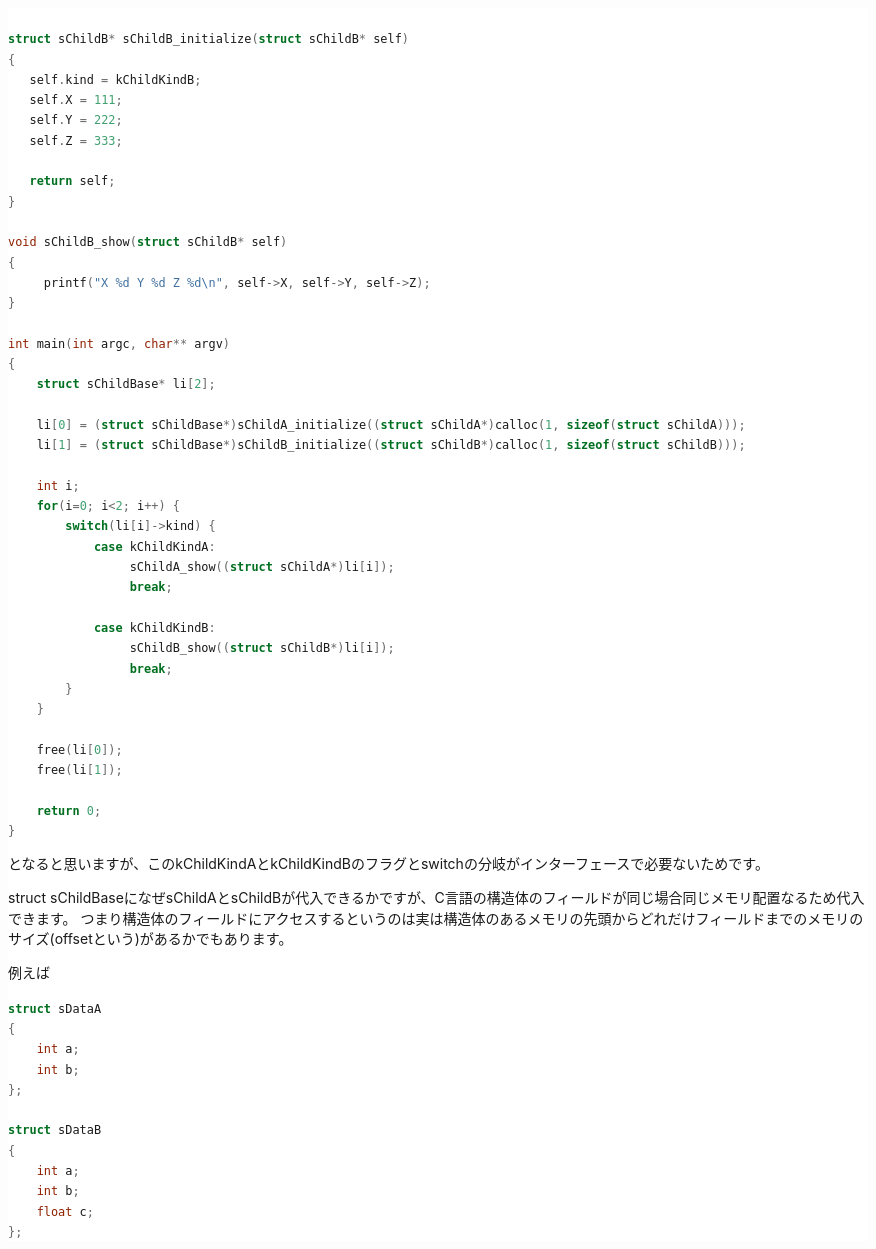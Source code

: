 ```C

struct sChildB* sChildB_initialize(struct sChildB* self)
{
   self.kind = kChildKindB;
   self.X = 111;
   self.Y = 222;
   self.Z = 333;

   return self;
}
    
void sChildB_show(struct sChildB* self) 
{
     printf("X %d Y %d Z %d\n", self->X, self->Y, self->Z);
}

int main(int argc, char** argv)
{
    struct sChildBase* li[2];

    li[0] = (struct sChildBase*)sChildA_initialize((struct sChildA*)calloc(1, sizeof(struct sChildA)));
    li[1] = (struct sChildBase*)sChildB_initialize((struct sChildB*)calloc(1, sizeof(struct sChildB)));

    int i;
    for(i=0; i<2; i++) {
        switch(li[i]->kind) {
            case kChildKindA:
                 sChildA_show((struct sChildA*)li[i]);
                 break;

            case kChildKindB:
                 sChildB_show((struct sChildB*)li[i]);
                 break;
        }
    }

    free(li[0]);
    free(li[1]);

    return 0;
}
```

となると思いますが、このkChildKindAとkChildKindBのフラグとswitchの分岐がインターフェースで必要ないためです。

struct sChildBaseになぜsChildAとsChildBが代入できるかですが、C言語の構造体のフィールドが同じ場合同じメモリ配置なるため代入できます。
つまり構造体のフィールドにアクセスするというのは実は構造体のあるメモリの先頭からどれだけフィールドまでのメモリのサイズ(offsetという)があるかでもあります。

例えば
```C
struct sDataA
{
    int a;
    int b;
};

struct sDataB
{
    int a;
    int b;
    float c;
};
```
